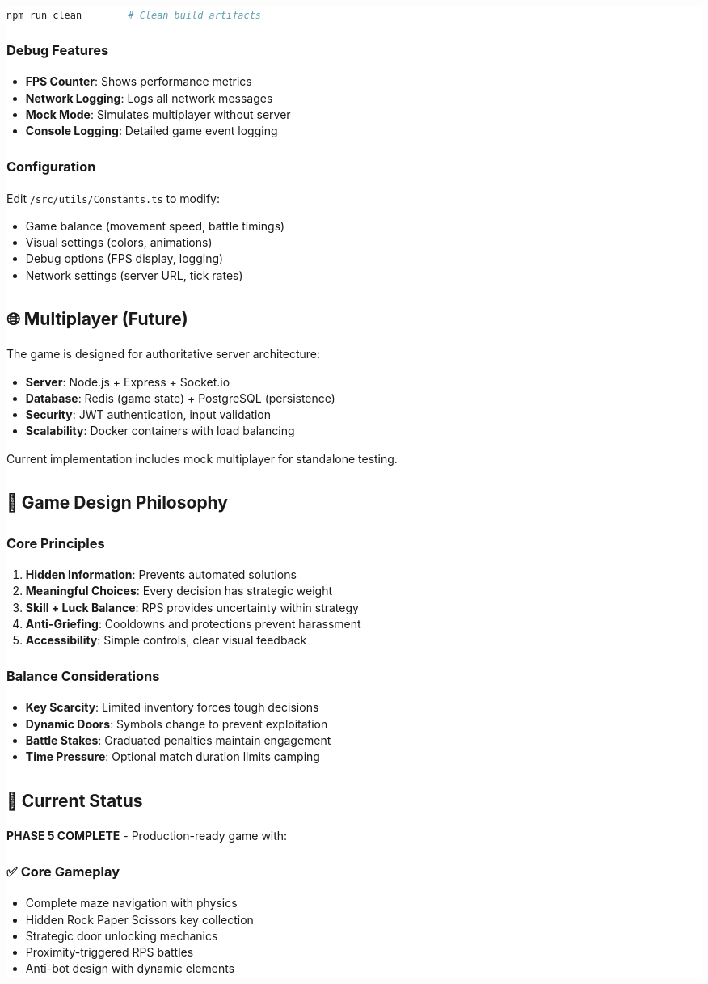 ```bash
npm run clean        # Clean build artifacts
```

### Debug Features
- **FPS Counter**: Shows performance metrics
- **Network Logging**: Logs all network messages
- **Mock Mode**: Simulates multiplayer without server
- **Console Logging**: Detailed game event logging

### Configuration
Edit `/src/utils/Constants.ts` to modify:
- Game balance (movement speed, battle timings)
- Visual settings (colors, animations)
- Debug options (FPS display, logging)
- Network settings (server URL, tick rates)

## 🌐 Multiplayer (Future)

The game is designed for authoritative server architecture:
- **Server**: Node.js + Express + Socket.io
- **Database**: Redis (game state) + PostgreSQL (persistence)
- **Security**: JWT authentication, input validation
- **Scalability**: Docker containers with load balancing

Current implementation includes mock multiplayer for standalone testing.

## 🎯 Game Design Philosophy

### Core Principles
1. **Hidden Information**: Prevents automated solutions
2. **Meaningful Choices**: Every decision has strategic weight
3. **Skill + Luck Balance**: RPS provides uncertainty within strategy
4. **Anti-Griefing**: Cooldowns and protections prevent harassment
5. **Accessibility**: Simple controls, clear visual feedback

### Balance Considerations
- **Key Scarcity**: Limited inventory forces tough decisions
- **Dynamic Doors**: Symbols change to prevent exploitation
- **Battle Stakes**: Graduated penalties maintain engagement
- **Time Pressure**: Optional match duration limits camping

## 🚦 Current Status

**PHASE 5 COMPLETE** - Production-ready game with:

### ✅ **Core Gameplay**
- Complete maze navigation with physics
- Hidden Rock Paper Scissors key collection
- Strategic door unlocking mechanics
- Proximity-triggered RPS battles
- Anti-bot design with dynamic elements
